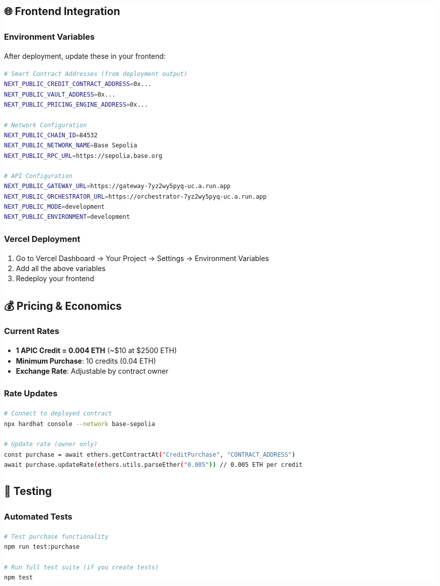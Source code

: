 ## 🌐 Frontend Integration

### Environment Variables

After deployment, update these in your frontend:

```bash
# Smart Contract Addresses (from deployment output)
NEXT_PUBLIC_CREDIT_CONTRACT_ADDRESS=0x...
NEXT_PUBLIC_VAULT_ADDRESS=0x...  
NEXT_PUBLIC_PRICING_ENGINE_ADDRESS=0x...

# Network Configuration
NEXT_PUBLIC_CHAIN_ID=84532
NEXT_PUBLIC_NETWORK_NAME=Base Sepolia
NEXT_PUBLIC_RPC_URL=https://sepolia.base.org

# API Configuration  
NEXT_PUBLIC_GATEWAY_URL=https://gateway-7yz2wy5pyq-uc.a.run.app
NEXT_PUBLIC_ORCHESTRATOR_URL=https://orchestrator-7yz2wy5pyq-uc.a.run.app
NEXT_PUBLIC_MODE=development
NEXT_PUBLIC_ENVIRONMENT=development
```

### Vercel Deployment

1. Go to Vercel Dashboard → Your Project → Settings → Environment Variables
2. Add all the above variables
3. Redeploy your frontend

## 💰 Pricing & Economics

### Current Rates
- **1 APIC Credit = 0.004 ETH** (~$10 at $2500 ETH)
- **Minimum Purchase**: 10 credits (0.04 ETH)
- **Exchange Rate**: Adjustable by contract owner

### Rate Updates
```bash
# Connect to deployed contract
npx hardhat console --network base-sepolia

# Update rate (owner only)
const purchase = await ethers.getContractAt("CreditPurchase", "CONTRACT_ADDRESS")
await purchase.updateRate(ethers.utils.parseEther("0.005")) // 0.005 ETH per credit
```

## 🧪 Testing

### Automated Tests
```bash
# Test purchase functionality
npm run test:purchase

# Run full test suite (if you create tests)
npm test
```
